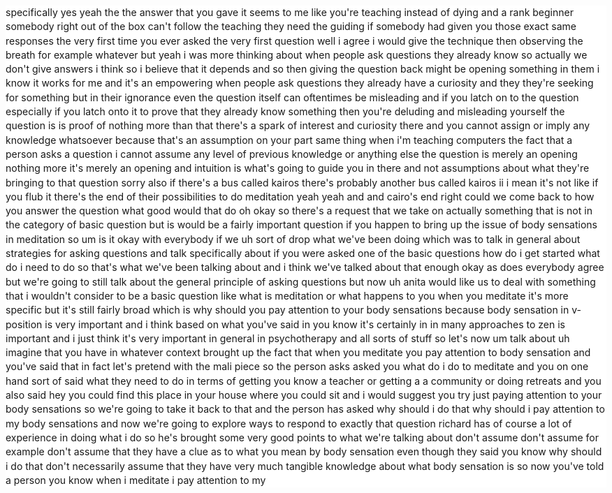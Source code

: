 specifically yes yeah the the answer that you gave it seems to me like you're teaching instead of dying and a rank
beginner somebody right out of the box can't follow the teaching they need the guiding if somebody had given you those
exact same responses the very first time you ever asked the very first question
well i agree i would give the technique then observing the breath for example whatever but yeah i was more thinking
about when people ask questions they already know so actually we don't give answers
i think so i believe that it depends and so then giving the question back might be
opening something in them i know it works for me and it's an empowering when people ask
questions they already have a curiosity and they they're seeking for something
but in their ignorance even the question itself can oftentimes be misleading and if you latch on to the question
especially if you latch onto it to prove that they already know something then you're deluding and misleading yourself
the question is is proof of nothing more than that there's a spark of interest and curiosity there and you cannot
assign or imply any knowledge whatsoever because that's
an assumption on your part same thing when i'm teaching computers the fact that a person asks a question i cannot
assume any level of previous knowledge or anything else the question is merely an opening
nothing more it's merely an opening and intuition is what's going to guide you in there
and not assumptions about what they're bringing to that question
sorry also if there's a bus called kairos there's probably another bus called
kairos ii i mean it's not like if you flub it there's
the end of their possibilities to do meditation
yeah yeah and and cairo's end right
could we come back to how you answer the question what good would that do oh okay so there's a request that we
take on actually something that is not in the category of basic question but is
would be a fairly important question if you happen to bring up the issue of body sensations in meditation
so um is it okay with everybody if we uh sort of drop what we've been doing
which was to talk in general about strategies for asking questions and talk specifically
about if you were asked one of the basic questions how do i get
started what do i need to do so that's what we've been talking about and i think we've talked about that enough
okay as does everybody agree but we're going to still talk about the general principle of asking
questions but now uh anita would like us to deal with something that i wouldn't
consider to be a basic question like what is meditation or what happens to you when you meditate it's more specific
but it's still fairly broad which is why should you pay attention to your body sensations
because body sensation in v-position is very important and i think based on what you've said in you know it's certainly
in in many approaches to zen is important and i just think it's very important in
general in psychotherapy and all sorts of stuff so let's now um
talk about uh imagine that you have in whatever context
brought up the fact that when you meditate you pay attention to body
sensation and you've said that in fact let's pretend with the mali
piece so the person asks asked you what do i do to meditate and you
on one hand sort of said what they need to do in terms of getting you know a teacher or getting a
a community or doing retreats and you also said hey you could find this place in your house where you could sit and i
would suggest you try just paying attention to your body sensations so we're going to take it back to that and
the person has asked why should i do that why should i pay attention to my body
sensations and now we're going to explore
ways to respond to exactly that question richard has of course a lot of experience in doing
what i do so he's brought some very good points to what we're talking about
don't assume don't assume for example don't assume that they have a clue as to what you
mean by body sensation even though they said you know why should i do that don't
necessarily assume that they have very much tangible knowledge about what body
sensation is so now you've told a person you know when i meditate i pay attention to my